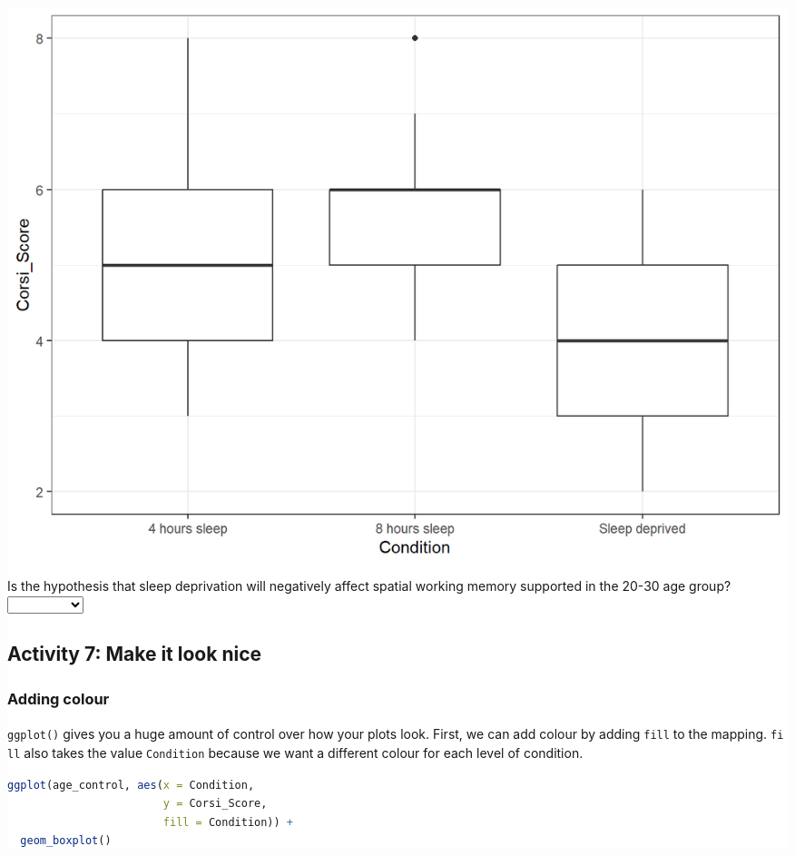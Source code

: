 <img src="06-corsi-analysis_files/figure-html/unnamed-chunk-17-1.png" width="100%" style="display: block; margin: auto;" />

</div>


Is the hypothesis that sleep deprivation will negatively affect spatial working memory supported in the 20-30 age group? <select class='webex-select'><option value='blank'></option><option value='answer'>Supported</option><option value=''>Rejected</option></select>

## Activity 7: Make it look nice

### Adding colour

`ggplot()` gives you a huge amount of control over how your plots look. First, we can add colour by adding `fill` to the mapping. `fill` also takes the value `Condition` because we want a different colour for each level of condition.


```r
ggplot(age_control, aes(x = Condition, 
                        y = Corsi_Score, 
                        fill = Condition)) +
  geom_boxplot() 
```
